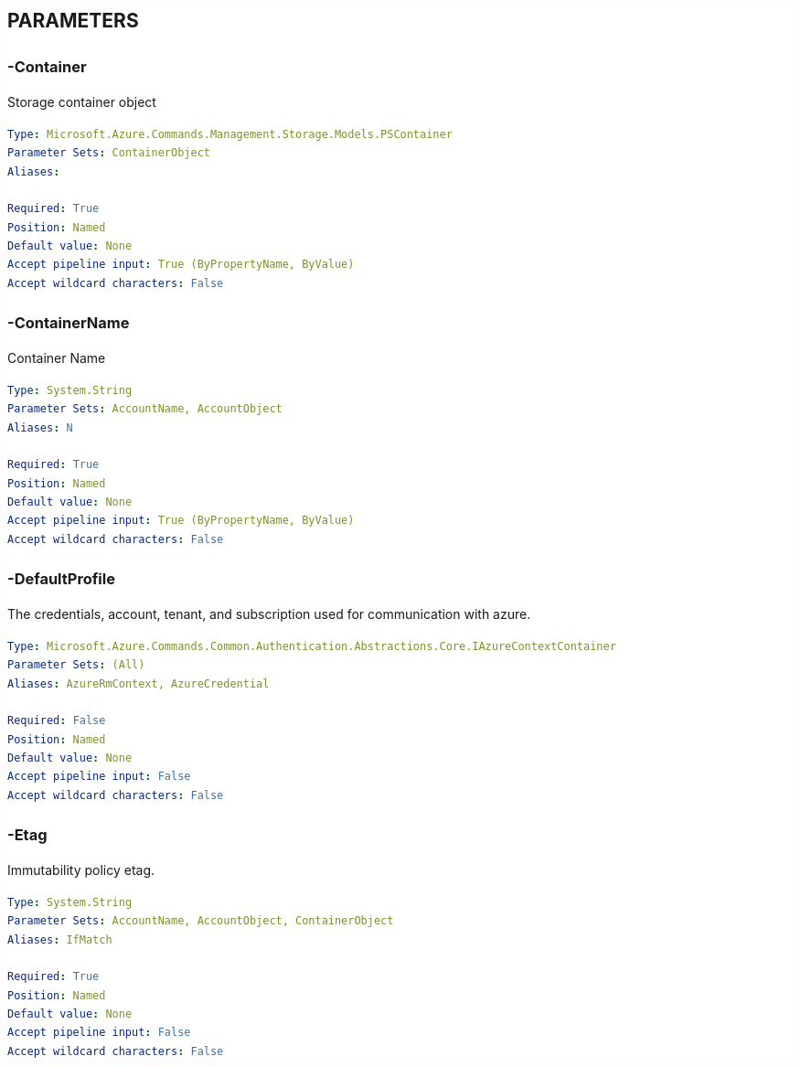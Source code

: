 ## PARAMETERS

### -Container
Storage container object

```yaml
Type: Microsoft.Azure.Commands.Management.Storage.Models.PSContainer
Parameter Sets: ContainerObject
Aliases:

Required: True
Position: Named
Default value: None
Accept pipeline input: True (ByPropertyName, ByValue)
Accept wildcard characters: False
```

### -ContainerName
Container Name

```yaml
Type: System.String
Parameter Sets: AccountName, AccountObject
Aliases: N

Required: True
Position: Named
Default value: None
Accept pipeline input: True (ByPropertyName, ByValue)
Accept wildcard characters: False
```

### -DefaultProfile
The credentials, account, tenant, and subscription used for communication with azure.

```yaml
Type: Microsoft.Azure.Commands.Common.Authentication.Abstractions.Core.IAzureContextContainer
Parameter Sets: (All)
Aliases: AzureRmContext, AzureCredential

Required: False
Position: Named
Default value: None
Accept pipeline input: False
Accept wildcard characters: False
```

### -Etag
Immutability policy etag.

```yaml
Type: System.String
Parameter Sets: AccountName, AccountObject, ContainerObject
Aliases: IfMatch

Required: True
Position: Named
Default value: None
Accept pipeline input: False
Accept wildcard characters: False
```
